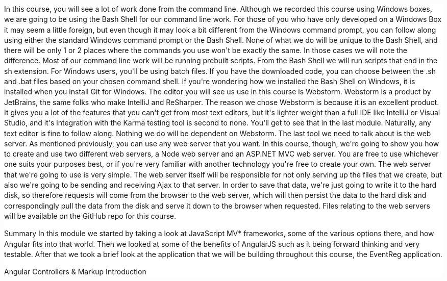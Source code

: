 In this course, you will see a lot of work done from the command line. Although we recorded this course using Windows boxes, we are going to be using the Bash Shell for our command line work. For those of you who have only developed on a Windows Box it may seem a little foreign, but even though it may look a bit different from the Windows command prompt, you can follow along using either the standard Windows command prompt or the Bash Shell. None of what we do will be unique to the Bash Shell, and there will be only 1 or 2 places where the commands you use won't be exactly the same. In those cases we will note the difference. Most of our command line work will be running prebuilt scripts. From the Bash Shell we will run scripts that end in the sh extension. For Windows users, you'll be using batch files. If you have the downloaded code, you can choose between the .sh and .bat files based on your chosen command shell. If you're wondering how we installed the Bash Shell on Windows, it is installed when you install Git for Windows. The editor you will see us use in this course is Webstorm. Webstorm is a product by JetBrains, the same folks who make IntelliJ and ReSharper. The reason we chose Webstorm is because it is an excellent product. It gives you a lot of the features that you can't get from most text editors, but it's lighter weight than a full IDE like IntelliJ or Visual Studio, and it's integration with the Karma testing tool is second to none. You'll get to see that in the last module. Naturally, any text editor is fine to follow along. Nothing we do will be dependent on Webstorm. The last tool we need to talk about is the web server. As mentioned previously, you can use any web server that you want. In this course, though, we're going to show you how to create and use two different web servers, a Node web server and an ASP.NET MVC web server. You are free to use whichever one suits your purposes best, or if you're very familiar with another technology you're free to create your own. The web server that we're going to use is very simple. The web server itself will be responsible for not only serving up the files that we create, but also we're going to be sending and receiving Ajax to that server. In order to save that data, we're just going to write it to the hard disk, so therefore requests will come from the browser to the web server, which will then persist the data to the hard disk and correspondingly pull the data from the disk and serve it down to the browser when requested. Files relating to the web servers will be available on the GitHub repo for this course.

Summary
In this module we started by taking a look at JavaScript MV* frameworks, some of the various options there, and how Angular fits into that world. Then we looked at some of the benefits of AngularJS such as it being forward thinking and very testable. After that we took a brief look at the application that we will be building throughout this course, the EventReg application.

Angular Controllers & Markup
Introduction